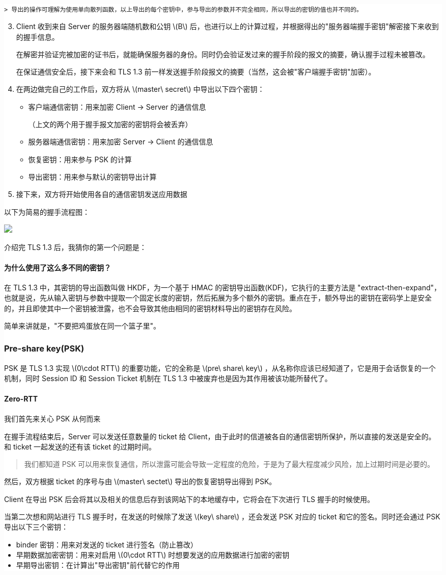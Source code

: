     > 导出的操作可理解为使用单向散列函数，以上导出的每个密钥中，参与导出的参数并不完全相同，所以导出的密钥的值也并不同的。
    
3.  Client 收到来自 Server 的服务器端随机数和公钥 \\(B\\) 后，也进行以上的计算过程，并根据得出的"服务器端握手密钥"解密接下来收到的握手信息。
    
    在解密并验证完被加密的证书后，就能确保服务器的身份。同时仍会验证发过来的握手阶段的报文的摘要，确认握手过程未被篡改。
    
    在保证通信安全后，接下来会和 TLS 1.3 前一样发送握手阶段报文的摘要（当然，这会被"客户端握手密钥"加密）。
    
4.  在两边做完自己的工作后，双方将从 \\(master\\ secret\\) 中导出以下四个密钥：
    
    *   客户端通信密钥：用来加密 Client -> Server 的通信信息
        
        （上文的两个用于握手报文加密的密钥将会被丢弃）
        
    *   服务器端通信密钥：用来加密 Server -> Client 的通信信息
        
    *   恢复密钥：用来参与 PSK 的计算
        
    *   导出密钥：用来参与默认的密钥导出计算
        
5.  接下来，双方将开始使用各自的通信密钥发送应用数据
    

以下为简易的握手流程图：

![](https://enoc-1304077175.cos.ap-beijing.myqcloud.com/pic/20220322162855.png)

  
  

介绍完 TLS 1.3 后，我猜你的第一个问题是：

#### 为什么使用了这么多不同的密钥？

在 TLS 1.3 中，其密钥的导出函数叫做 HKDF，为一个基于 HMAC 的密钥导出函数(KDF)，它执行的主要方法是 "extract-then-expand"，也就是说，先从输入密钥与参数中提取一个固定长度的密钥，然后拓展为多个额外的密钥。重点在于，额外导出的密钥在密码学上是安全的，并且即使其中一个密钥被泄露，也不会导致其他由相同的密钥材料导出的密钥存在风险。

简单来讲就是，"不要把鸡蛋放在同一个篮子里"。

  
  

### Pre-share key(PSK)

PSK 是 TLS 1.3 实现 \\(0\\cdot RTT\\) 的重要功能，它的全称是 \\(pre\\ share\\ key\\) ，从名称你应该已经知道了，它是用于会话恢复的一个机制，同时 Session ID 和 Session Ticket 机制在 TLS 1.3 中被废弃也是因为其作用被该功能所替代了。

  

#### Zero-RTT

我们首先来关心 PSK 从何而来

在握手流程结束后，Server 可以发送任意数量的 ticket 给 Client，由于此时的信道被各自的通信密钥所保护，所以直接的发送是安全的。和 ticket 一起发送的还有该 ticket 的过期时间。

> 我们都知道 PSK 可以用来恢复通信，所以泄露可能会导致一定程度的危险，于是为了最大程度减少风险，加上过期时间是必要的。

然后，双方根据 ticket 的序号与由 \\(master\\ sectet\\) 导出的恢复密钥导出得到 PSK。

Client 在导出 PSK 后会将其以及相关的信息后存到该网站下的本地缓存中，它将会在下次进行 TLS 握手的时候使用。

当第二次想和网站进行 TLS 握手时，在发送的时候除了发送 \\(key\\ share\\) ，还会发送 PSK 对应的 ticket 和它的签名。同时还会通过 PSK 导出以下三个密钥：

*   binder 密钥：用来对发送的 ticket 进行签名（防止篡改）
*   早期数据加密密钥：用来对启用 \\(0\\cdot RTT\\) 时想要发送的应用数据进行加密的密钥
*   早期导出密钥：在计算出"导出密钥"前代替它的作用
